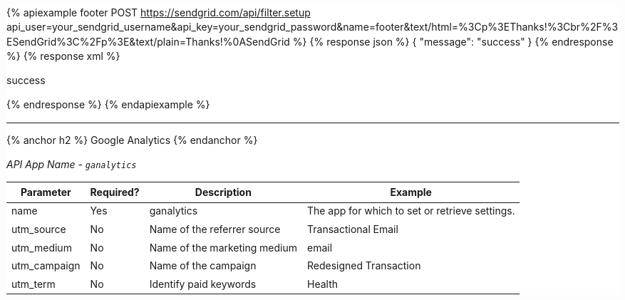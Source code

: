 {% apiexample footer POST https://sendgrid.com/api/filter.setup api_user=your_sendgrid_username&api_key=your_sendgrid_password&name=footer&text/html=%3Cp%3EThanks!%3Cbr%2F%3ESendGrid%3C%2Fp%3E&text/plain=Thanks!%0ASendGrid %}
  {% response json %}
{
  "message": "success"
}
  {% endresponse %}
  {% response xml %}
<?xml version="1.0" encoding="ISO-8859-1"?>

<result>
   <message>success</message>
</result>

  {% endresponse %}
{% endapiexample %}

* * * * *

{% anchor h2 %}
Google Analytics 
{% endanchor %}

*API App Name - `ganalytics`*

<table class="table table-bordered table-striped">
   <thead>
      <tr>
         <th>Parameter</th>
         <th>Required?</th>
         <th>Description</th>
         <th>Example</th>
      </tr>
   </thead>
   <tbody>
      <tr>
         <td>name</td>
         <td>Yes</td>
         <td>ganalytics</td>
         <td>The app for which to set or retrieve settings.</td>
      </tr>
      <tr>
         <td>utm_source</td>
         <td>No</td>
         <td>Name of the referrer source</td>
         <td>Transactional Email</td>
      </tr>
      <tr>
         <td>utm_medium</td>
         <td>No</td>
         <td>Name of the marketing medium</td>
         <td>email</td>
      </tr>
      <tr>
         <td>utm_campaign</td>
         <td>No</td>
         <td>Name of the campaign</td>
         <td>Redesigned Transaction</td>
      </tr>
      <tr>
         <td>utm_term</td>
         <td>No</td>
         <td>Identify paid keywords</td>
         <td>Health</td>
      </tr>